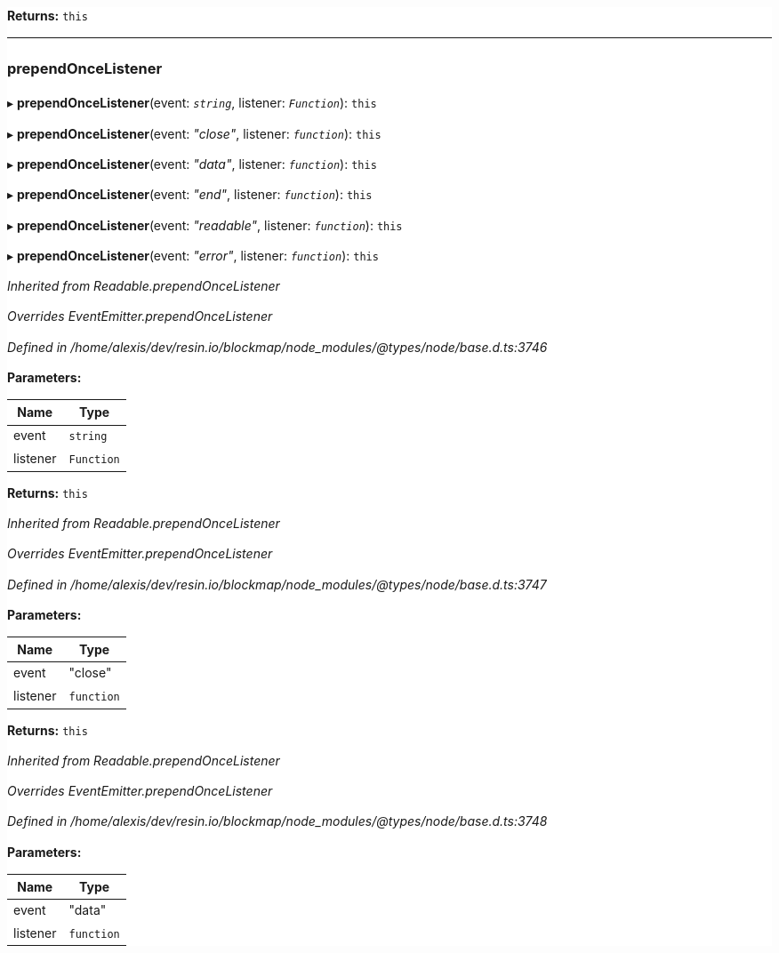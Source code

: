 **Returns:** `this`

___
<a id="prependoncelistener"></a>

###  prependOnceListener

▸ **prependOnceListener**(event: *`string`*, listener: *`Function`*): `this`

▸ **prependOnceListener**(event: *"close"*, listener: *`function`*): `this`

▸ **prependOnceListener**(event: *"data"*, listener: *`function`*): `this`

▸ **prependOnceListener**(event: *"end"*, listener: *`function`*): `this`

▸ **prependOnceListener**(event: *"readable"*, listener: *`function`*): `this`

▸ **prependOnceListener**(event: *"error"*, listener: *`function`*): `this`

*Inherited from Readable.prependOnceListener*

*Overrides EventEmitter.prependOnceListener*

*Defined in /home/alexis/dev/resin.io/blockmap/node_modules/@types/node/base.d.ts:3746*

**Parameters:**

| Name | Type |
| ------ | ------ |
| event | `string` |
| listener | `Function` |

**Returns:** `this`

*Inherited from Readable.prependOnceListener*

*Overrides EventEmitter.prependOnceListener*

*Defined in /home/alexis/dev/resin.io/blockmap/node_modules/@types/node/base.d.ts:3747*

**Parameters:**

| Name | Type |
| ------ | ------ |
| event | "close" |
| listener | `function` |

**Returns:** `this`

*Inherited from Readable.prependOnceListener*

*Overrides EventEmitter.prependOnceListener*

*Defined in /home/alexis/dev/resin.io/blockmap/node_modules/@types/node/base.d.ts:3748*

**Parameters:**

| Name | Type |
| ------ | ------ |
| event | "data" |
| listener | `function` |

